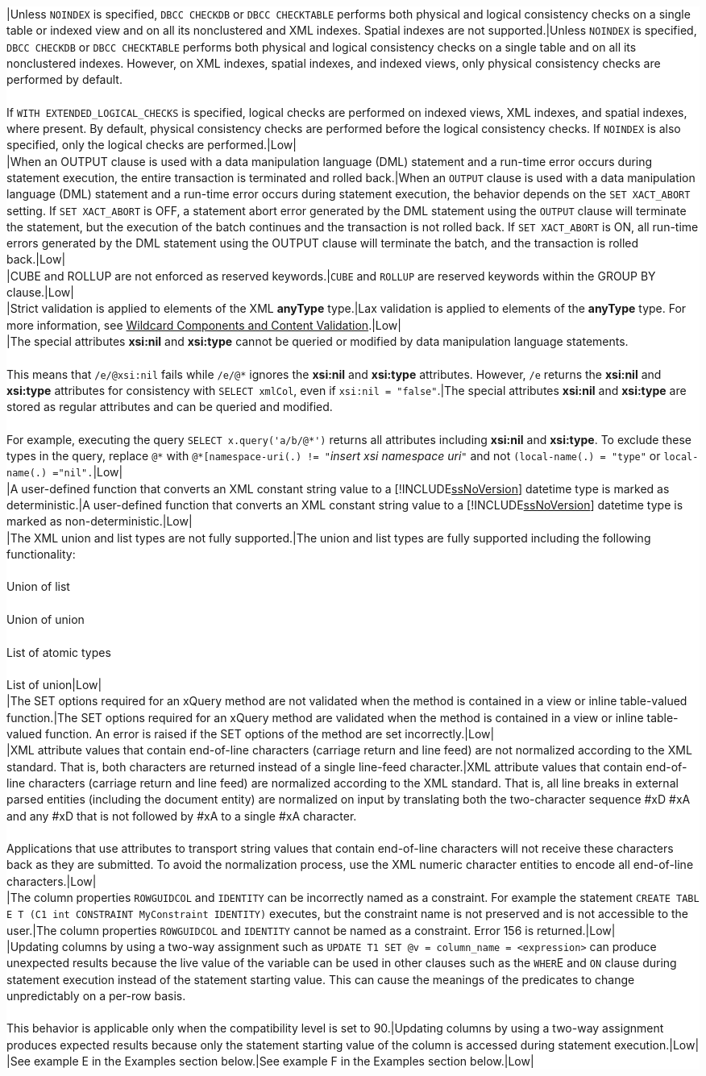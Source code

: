 |Unless `NOINDEX` is specified, `DBCC CHECKDB` or `DBCC CHECKTABLE` performs both physical and logical consistency checks on a single table or indexed view and on all its nonclustered and XML indexes. Spatial indexes are not supported.|Unless `NOINDEX` is specified, `DBCC CHECKDB` or `DBCC CHECKTABLE` performs both physical and logical consistency checks on a single table and on all its nonclustered indexes. However, on XML indexes, spatial indexes, and indexed views, only physical consistency checks are performed by default.<br /><br /> If `WITH EXTENDED_LOGICAL_CHECKS` is specified, logical checks are performed on indexed views, XML indexes, and spatial indexes, where present. By default, physical consistency checks are performed before the logical consistency checks. If `NOINDEX` is also specified, only the logical checks are performed.|Low|  
|When an OUTPUT clause is used with a data manipulation language (DML) statement and a run-time error occurs during statement execution, the entire transaction is terminated and rolled back.|When an `OUTPUT` clause is used with a data manipulation language (DML) statement and a run-time error occurs during statement execution, the behavior depends on the `SET XACT_ABORT` setting. If `SET XACT_ABORT` is OFF, a statement abort error generated by the DML statement using the `OUTPUT` clause will terminate the statement, but the execution of the batch continues and the transaction is not rolled back. If `SET XACT_ABORT` is ON, all run-time errors generated by the DML statement using the OUTPUT clause will terminate the batch, and the transaction is rolled back.|Low|  
|CUBE and ROLLUP are not enforced as reserved keywords.|`CUBE` and `ROLLUP` are reserved keywords within the GROUP BY clause.|Low|  
|Strict validation is applied to elements of the XML **anyType** type.|Lax validation is applied to elements of the **anyType** type. For more information, see [Wildcard Components and Content Validation](../../relational-databases/xml/wildcard-components-and-content-validation.md).|Low|  
|The special attributes **xsi:nil** and **xsi:type** cannot be queried or modified by data manipulation language statements.<br /><br /> This means that `/e/@xsi:nil` fails while `/e/@*` ignores the **xsi:nil** and **xsi:type** attributes. However, `/e` returns the **xsi:nil** and **xsi:type** attributes for consistency with `SELECT xmlCol`, even if `xsi:nil = "false"`.|The special attributes **xsi:nil** and **xsi:type** are stored as regular attributes and can be queried and modified.<br /><br /> For example, executing the query `SELECT x.query('a/b/@*')` returns all attributes including **xsi:nil** and **xsi:type**. To exclude these types in the query, replace `@*` with `@*[namespace-uri(.) != "`*insert xsi namespace uri*`"` and not `(local-name(.) = "type"` or `local-name(.) ="nil".`|Low|  
|A user-defined function that converts an XML constant string value to a [!INCLUDE[ssNoVersion](../../includes/ssnoversion-md.md)] datetime type is marked as deterministic.|A user-defined function that converts an XML constant string value to a [!INCLUDE[ssNoVersion](../../includes/ssnoversion-md.md)] datetime type is marked as non-deterministic.|Low|  
|The XML union and list types are not fully supported.|The union and list types are fully supported including the following functionality:<br /><br /> Union of list<br /><br /> Union of union<br /><br /> List of atomic types<br /><br /> List of union|Low|  
|The SET options required for an xQuery method are not validated when the method is contained in a view or inline table-valued function.|The SET options required for an xQuery method are validated when the method is contained in a view or inline table-valued function. An error is raised if the SET options of the method are set incorrectly.|Low|  
|XML attribute values that contain end-of-line characters (carriage return and line feed) are not normalized according to the XML standard. That is, both characters are returned instead of a single line-feed character.|XML attribute values that contain end-of-line characters (carriage return and line feed) are normalized according to the XML standard. That is, all line breaks in external parsed entities (including the document entity) are normalized on input by translating both the two-character sequence #xD #xA and any #xD that is not followed by #xA to a single #xA character.<br /><br /> Applications that use attributes to transport string values that contain end-of-line characters will not receive these characters back as they are submitted. To avoid the normalization process, use the XML numeric character entities to encode all end-of-line characters.|Low|  
|The column properties `ROWGUIDCOL` and `IDENTITY` can be incorrectly named as a constraint. For example the statement `CREATE TABLE T (C1 int CONSTRAINT MyConstraint IDENTITY)` executes, but the constraint name is not preserved and is not accessible to the user.|The column properties `ROWGUIDCOL` and `IDENTITY` cannot be named as a constraint. Error 156 is returned.|Low|  
|Updating columns by using a two-way assignment such as `UPDATE T1 SET @v = column_name = <expression>` can produce unexpected results because the live value of the variable can be used in other clauses such as the `WHER`E and `ON` clause during statement execution instead of the statement starting value. This can cause the meanings of the predicates to change unpredictably on a per-row basis.<br /><br /> This behavior is applicable only when the compatibility level is set to 90.|Updating columns by using a two-way assignment produces expected results because only the statement starting value of the column is accessed during statement execution.|Low|  
|See example E in the Examples section below.|See example F in the Examples section below.|Low|  
